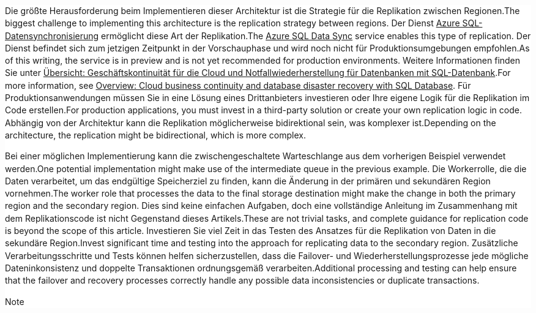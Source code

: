 <span data-ttu-id="8f8ba-332">Die größte Herausforderung beim Implementieren dieser Architektur ist die Strategie für die Replikation zwischen Regionen.</span><span class="sxs-lookup"><span data-stu-id="8f8ba-332">The biggest challenge to implementing this architecture is the replication strategy between regions.</span></span> <span data-ttu-id="8f8ba-333">Der Dienst [Azure SQL-Datensynchronisierung](/azure/sql-database/sql-database-get-started-sql-data-sync/) ermöglicht diese Art der Replikation.</span><span class="sxs-lookup"><span data-stu-id="8f8ba-333">The [Azure SQL Data Sync](/azure/sql-database/sql-database-get-started-sql-data-sync/) service enables this type of replication.</span></span> <span data-ttu-id="8f8ba-334">Der Dienst befindet sich zum jetzigen Zeitpunkt in der Vorschauphase und wird noch nicht für Produktionsumgebungen empfohlen.</span><span class="sxs-lookup"><span data-stu-id="8f8ba-334">As of this writing, the service is in preview and is not yet recommended for production environments.</span></span> <span data-ttu-id="8f8ba-335">Weitere Informationen finden Sie unter [Übersicht: Geschäftskontinuität für die Cloud und Notfallwiederherstellung für Datenbanken mit SQL-Datenbank](/azure/sql-database/sql-database-business-continuity/).</span><span class="sxs-lookup"><span data-stu-id="8f8ba-335">For more information, see [Overview: Cloud business continuity and database disaster recovery with SQL Database](/azure/sql-database/sql-database-business-continuity/).</span></span> <span data-ttu-id="8f8ba-336">Für Produktionsanwendungen müssen Sie in eine Lösung eines Drittanbieters investieren oder Ihre eigene Logik für die Replikation im Code erstellen.</span><span class="sxs-lookup"><span data-stu-id="8f8ba-336">For production applications, you must invest in a third-party solution or create your own replication logic in code.</span></span> <span data-ttu-id="8f8ba-337">Abhängig von der Architektur kann die Replikation möglicherweise bidirektional sein, was komplexer ist.</span><span class="sxs-lookup"><span data-stu-id="8f8ba-337">Depending on the architecture, the replication might be bidirectional, which is more complex.</span></span>

<span data-ttu-id="8f8ba-338">Bei einer möglichen Implementierung kann die zwischengeschaltete Warteschlange aus dem vorherigen Beispiel verwendet werden.</span><span class="sxs-lookup"><span data-stu-id="8f8ba-338">One potential implementation might make use of the intermediate queue in the previous example.</span></span> <span data-ttu-id="8f8ba-339">Die Workerrolle, die die Daten verarbeitet, um das endgültige Speicherziel zu finden, kann die Änderung in der primären und sekundären Region vornehmen.</span><span class="sxs-lookup"><span data-stu-id="8f8ba-339">The worker role that processes the data to the final storage destination might make the change in both the primary region and the secondary region.</span></span> <span data-ttu-id="8f8ba-340">Dies sind keine einfachen Aufgaben, doch eine vollständige Anleitung im Zusammenhang mit dem Replikationscode ist nicht Gegenstand dieses Artikels.</span><span class="sxs-lookup"><span data-stu-id="8f8ba-340">These are not trivial tasks, and complete guidance for replication code is beyond the scope of this article.</span></span> <span data-ttu-id="8f8ba-341">Investieren Sie viel Zeit in das Testen des Ansatzes für die Replikation von Daten in die sekundäre Region.</span><span class="sxs-lookup"><span data-stu-id="8f8ba-341">Invest significant time and testing into the approach for replicating data to the secondary region.</span></span> <span data-ttu-id="8f8ba-342">Zusätzliche Verarbeitungsschritte und Tests können helfen sicherzustellen, dass die Failover- und Wiederherstellungsprozesse jede mögliche Dateninkonsistenz und doppelte Transaktionen ordnungsgemäß verarbeiten.</span><span class="sxs-lookup"><span data-stu-id="8f8ba-342">Additional processing and testing can help ensure that the failover and recovery processes correctly handle any possible data inconsistencies or duplicate transactions.</span></span>

> [!NOTE]